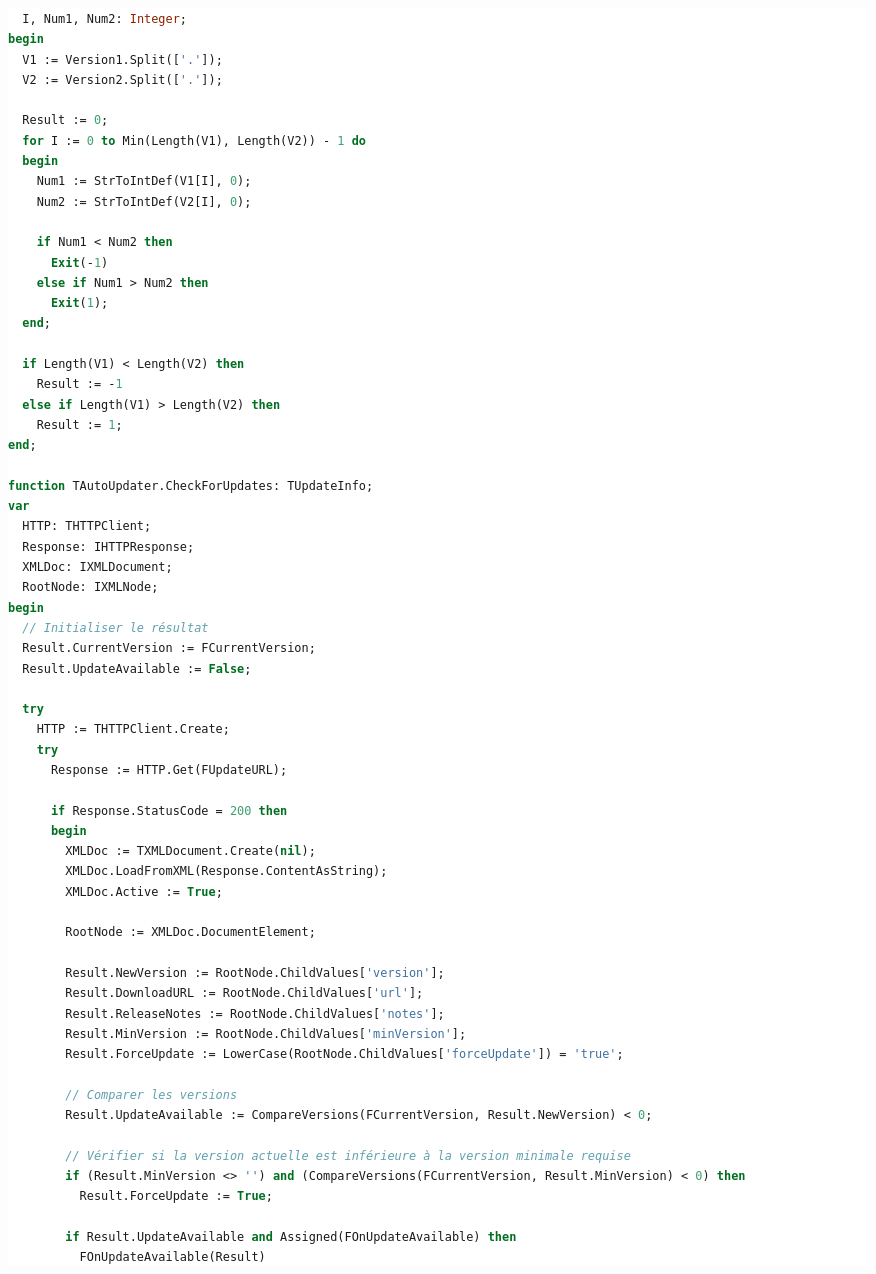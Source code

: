 ```pascal
  I, Num1, Num2: Integer;
begin
  V1 := Version1.Split(['.']);
  V2 := Version2.Split(['.']);

  Result := 0;
  for I := 0 to Min(Length(V1), Length(V2)) - 1 do
  begin
    Num1 := StrToIntDef(V1[I], 0);
    Num2 := StrToIntDef(V2[I], 0);

    if Num1 < Num2 then
      Exit(-1)
    else if Num1 > Num2 then
      Exit(1);
  end;

  if Length(V1) < Length(V2) then
    Result := -1
  else if Length(V1) > Length(V2) then
    Result := 1;
end;

function TAutoUpdater.CheckForUpdates: TUpdateInfo;
var
  HTTP: THTTPClient;
  Response: IHTTPResponse;
  XMLDoc: IXMLDocument;
  RootNode: IXMLNode;
begin
  // Initialiser le résultat
  Result.CurrentVersion := FCurrentVersion;
  Result.UpdateAvailable := False;

  try
    HTTP := THTTPClient.Create;
    try
      Response := HTTP.Get(FUpdateURL);

      if Response.StatusCode = 200 then
      begin
        XMLDoc := TXMLDocument.Create(nil);
        XMLDoc.LoadFromXML(Response.ContentAsString);
        XMLDoc.Active := True;

        RootNode := XMLDoc.DocumentElement;

        Result.NewVersion := RootNode.ChildValues['version'];
        Result.DownloadURL := RootNode.ChildValues['url'];
        Result.ReleaseNotes := RootNode.ChildValues['notes'];
        Result.MinVersion := RootNode.ChildValues['minVersion'];
        Result.ForceUpdate := LowerCase(RootNode.ChildValues['forceUpdate']) = 'true';

        // Comparer les versions
        Result.UpdateAvailable := CompareVersions(FCurrentVersion, Result.NewVersion) < 0;

        // Vérifier si la version actuelle est inférieure à la version minimale requise
        if (Result.MinVersion <> '') and (CompareVersions(FCurrentVersion, Result.MinVersion) < 0) then
          Result.ForceUpdate := True;

        if Result.UpdateAvailable and Assigned(FOnUpdateAvailable) then
          FOnUpdateAvailable(Result)
```
